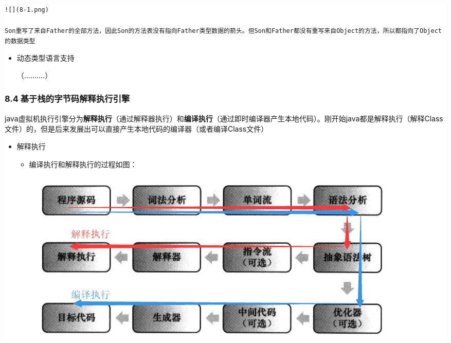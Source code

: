     ![](8-1.png)

    Son重写了来自Father的全部方法，因此Son的方法表没有指向Father类型数据的箭头。但Son和Father都没有重写来自Object的方法，所以都指向了Object的数据类型

- 动态类型语言支持

  （..........）

### 8.4 基于栈的字节码解释执行引擎

java虚拟机执行引擎分为**解释执行**（通过解释器执行）和**编译执行**（通过即时编译器产生本地代码）。刚开始java都是解释执行（解释Class文件）的，但是后来发展出可以直接产生本地代码的编译器（或者编译Class文件）

- 解释执行

  - 编译执行和解释执行的过程如图：

    ![](8-2.png)
